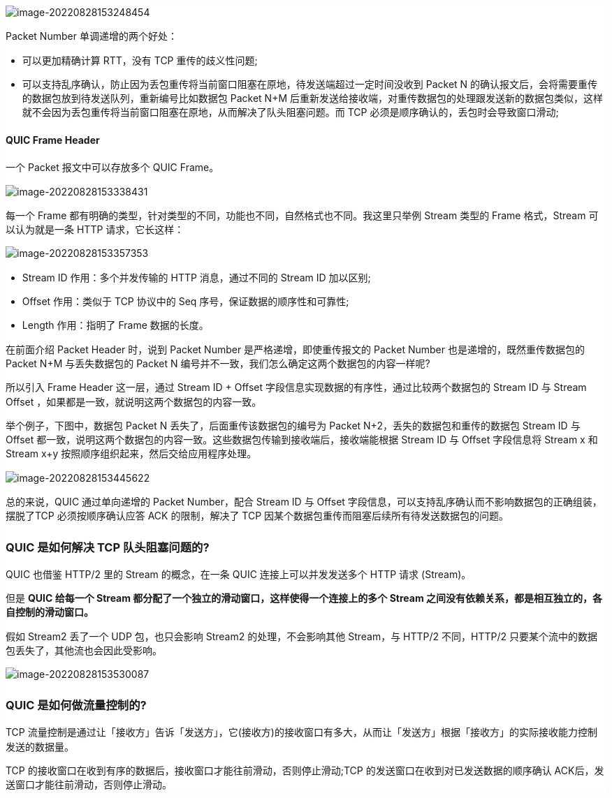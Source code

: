 ![image-20220828153248454](https://raw.githubusercontent.com/xuhaoyao/images/master/img/image-20220828153248454.png)

Packet Number 单调递增的两个好处：

- 可以更加精确计算 RTT，没有 TCP 重传的歧义性问题;

- 可以支持乱序确认，防止因为丢包重传将当前窗口阻塞在原地，待发送端超过一定时间没收到 Packet N 的确认报文后，会将需要重传的数据包放到待发送队列，重新编号比如数据包 Packet N+M 后重新发送给接收端，对重传数据包的处理跟发送新的数据包类似，这样就不会因为丢包重传将当前窗口阻塞在原地，从而解决了队头阻塞问题。而 TCP 必须是顺序确认的，丢包时会导致窗口滑动;

#### QUIC Frame Header

一个 Packet 报文中可以存放多个 QUIC Frame。

![image-20220828153338431](https://raw.githubusercontent.com/xuhaoyao/images/master/img/image-20220828153338431.png)

每一个 Frame 都有明确的类型，针对类型的不同，功能也不同，自然格式也不同。我这里只举例 Stream 类型的 Frame 格式，Stream 可以认为就是一条 HTTP 请求，它长这样：

![image-20220828153357353](https://raw.githubusercontent.com/xuhaoyao/images/master/img/image-20220828153357353.png)

- Stream ID 作用：多个并发传输的 HTTP 消息，通过不同的 Stream ID 加以区别;

- Offset 作用：类似于 TCP 协议中的 Seq 序号，保证数据的顺序性和可靠性;

- Length 作用：指明了 Frame 数据的长度。

在前面介绍 Packet Header 时，说到 Packet Number 是严格递增，即使重传报文的 Packet Number 也是递增的，既然重传数据包的 Packet N+M 与丢失数据包的 Packet N 编号并不一致，我们怎么确定这两个数据包的内容一样呢?

所以引入 Frame Header 这一层，通过 Stream ID + Offset 字段信息实现数据的有序性，通过比较两个数据包的 Stream ID 与 Stream Offset ，如果都是一致，就说明这两个数据包的内容一致。

举个例子，下图中，数据包 Packet N 丢失了，后面重传该数据包的编号为 Packet N+2，丢失的数据包和重传的数据包 Stream ID 与 Offset 都一致，说明这两个数据包的内容一致。这些数据包传输到接收端后，接收端能根据 Stream ID 与 Offset 字段信息将 Stream x 和 Stream x+y 按照顺序组织起来，然后交给应用程序处理。

![image-20220828153445622](https://raw.githubusercontent.com/xuhaoyao/images/master/img/image-20220828153445622.png)

总的来说，QUIC 通过单向递增的 Packet Number，配合 Stream ID 与 Offset 字段信息，可以支持乱序确认而不影响数据包的正确组装，摆脱了TCP 必须按顺序确认应答 ACK 的限制，解决了 TCP 因某个数据包重传而阻塞后续所有待发送数据包的问题。



### QUIC 是如何解决 TCP 队头阻塞问题的?

QUIC 也借鉴 HTTP/2 里的 Stream 的概念，在一条 QUIC 连接上可以并发发送多个 HTTP 请求 (Stream)。

但是 **QUIC 给每一个 Stream 都分配了一个独立的滑动窗口，这样使得一个连接上的多个 Stream 之间没有依赖关系，都是相互独立的，各自控制的滑动窗口。**

假如 Stream2 丢了一个 UDP 包，也只会影响 Stream2 的处理，不会影响其他 Stream，与 HTTP/2 不同，HTTP/2 只要某个流中的数据包丢失了，其他流也会因此受影响。

![image-20220828153530087](https://raw.githubusercontent.com/xuhaoyao/images/master/img/image-20220828153530087.png)



### QUIC 是如何做流量控制的?

TCP 流量控制是通过让「接收方」告诉「发送方」，它(接收方)的接收窗口有多大，从而让「发送方」根据「接收方」的实际接收能力控制发送的数据量。

TCP 的接收窗口在收到有序的数据后，接收窗口才能往前滑动，否则停止滑动;TCP 的发送窗口在收到对已发送数据的顺序确认 ACK后，发送窗口才能往前滑动，否则停止滑动。

